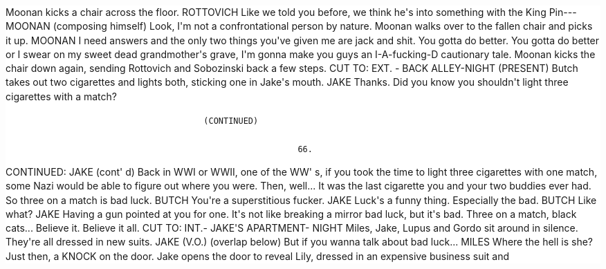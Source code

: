 Moonan kicks a chair across the floor.
                         ROTTOVICH
             Like we told you before, we think he's
             into something with the King Pin---
                         MOONAN
                 (composing himself)
             Look, I'm not a confrontational person
             by nature.
Moonan walks over to the fallen chair and picks it up.
                         MOONAN
             I need answers and the only two things
             you've given me are jack and shit. You
             gotta do better. You gotta do better
             or I swear on my sweet dead
             grandmother's grave, I'm gonna make
             you guys an I-A-fucking-D cautionary
             tale.
Moonan kicks the chair down again, sending Rottovich and
Sobozinski back a few steps.
                                                          CUT TO:
EXT. - BACK ALLEY-NIGHT (PRESENT)
Butch takes out two cigarettes and lights both, sticking
one in Jake's mouth.
                         JAKE
             Thanks. Did you know you shouldn't
             light three cigarettes with a match?




                                            (CONTINUED)

                                                               66.
CONTINUED:
                         JAKE (cont' d)
             Back in WWI or WWII, one of the WW' s,
             if you took the time to light three
             cigarettes with one match, some Nazi
             would be able to figure out where you
             were. Then, well... It was the last
             cigarette you and your two buddies ever
             had. So three on a match is bad luck.
                         BUTCH
             You're a superstitious fucker.
                         JAKE
             Luck's a funny thing.    Especially the
             bad.
                          BUTCH
             Like what?
                         JAKE
             Having a gun pointed at you for one.
             It's not like breaking a mirror bad
             luck, but it's bad. Three on a match,
             black cats... Believe it. Believe it
             all.
                                                            CUT TO:
INT.- JAKE'S APARTMENT- NIGHT
Miles, Jake, Lupus and Gordo sit around in silence.
They're all dressed in new suits.
                         JAKE (V.O.)
                 (overlap below)
             But if you wanna talk about bad luck...
                         MILES
             Where the hell is she?
Just then, a KNOCK on the door. Jake opens the door to
reveal Lily, dressed in an expensive business suit and
